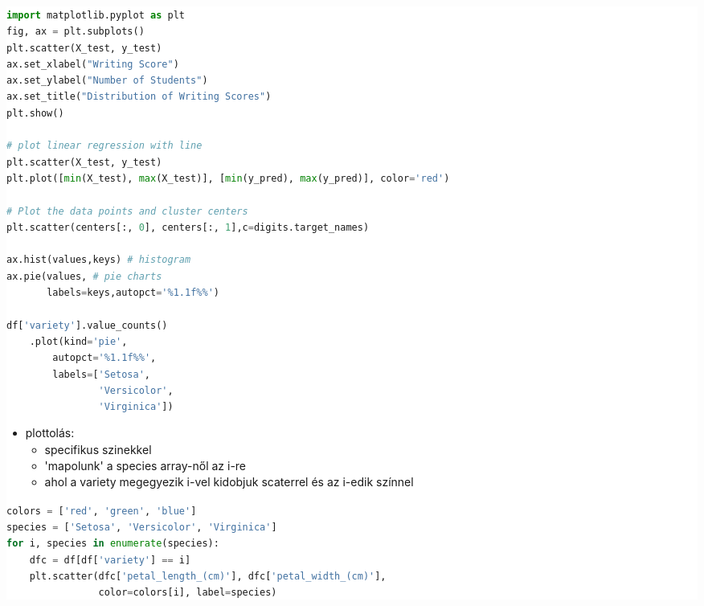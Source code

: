 ```python
import matplotlib.pyplot as plt
fig, ax = plt.subplots() 
plt.scatter(X_test, y_test)
ax.set_xlabel("Writing Score")
ax.set_ylabel("Number of Students")
ax.set_title("Distribution of Writing Scores")
plt.show()

# plot linear regression with line
plt.scatter(X_test, y_test)
plt.plot([min(X_test), max(X_test)], [min(y_pred), max(y_pred)], color='red')

# Plot the data points and cluster centers
plt.scatter(centers[:, 0], centers[:, 1],c=digits.target_names)

ax.hist(values,keys) # histogram
ax.pie(values, # pie charts
	   labels=keys,autopct='%1.1f%%')

df['variety'].value_counts()
    .plot(kind='pie',
        autopct='%1.1f%%',
        labels=['Setosa',
                'Versicolor',
                'Virginica'])
```

- plottolás:
    - specifikus szinekkel
    - 'mapolunk' a species array-nől az i-re
    - ahol a variety megegyezik i-vel kidobjuk scaterrel és az i-edik színnel
```python
colors = ['red', 'green', 'blue']
species = ['Setosa', 'Versicolor', 'Virginica']
for i, species in enumerate(species):
    dfc = df[df['variety'] == i]
    plt.scatter(dfc['petal_length_(cm)'], dfc['petal_width_(cm)'], 
                color=colors[i], label=species)
```
